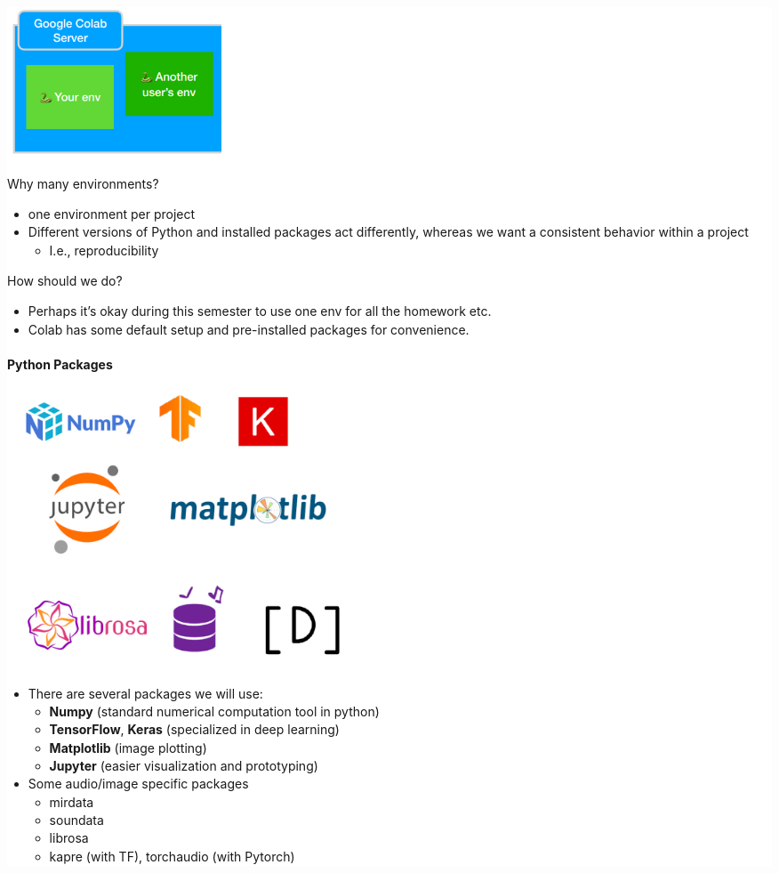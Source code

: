 <img src="./Lecture4 DL Project.assets/image-20240212122406247.png" alt="image-20240212122406247" style="zoom:67%;" />

Why many environments?

- one environment per project
- Different versions of Python and installed packages act differently, whereas we want a consistent behavior within a project
    - I.e., reproducibility

How should we do?

- Perhaps it’s okay during this semester to use one env for all the homework etc.
- Colab has some default setup and pre-installed packages for convenience.

#### Python Packages

<img src="./Lecture4 DL Project.assets/image-20240212122601201.png" alt="image-20240212122601201" style="zoom:80%;" />

- There are several packages we will use:
    - **Numpy** (standard numerical computation tool in python)
    - **TensorFlow**, **Keras** (specialized in deep learning)
    - **Matplotlib** (image plotting)
    - **Jupyter** (easier visualization and prototyping)
- Some audio/image specific packages
    - mirdata
    - soundata
    - librosa
    - kapre (with TF), torchaudio (with Pytorch)
